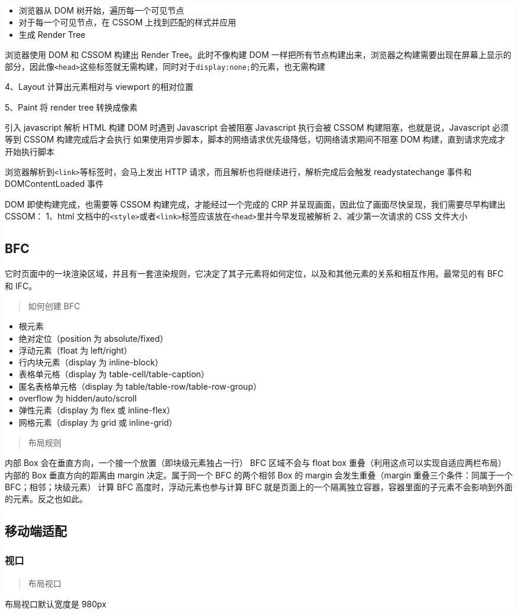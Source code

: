 - 浏览器从 DOM 树开始，遍历每一个可见节点
- 对于每一个可见节点，在 CSSOM 上找到匹配的样式并应用
- 生成 Render Tree

浏览器使用 DOM 和 CSSOM 构建出 Render Tree。此时不像构建 DOM 一样把所有节点构建出来，浏览器之构建需要出现在屏幕上显示的部分，因此像`<head>`这些标签就无需构建，同时对于`display:none;`的元素，也无需构建

4、Layout
计算出元素相对与 viewport 的相对位置

5、Paint
将 render tree 转换成像素

引入 javascript
解析 HTML 构建 DOM 时遇到 Javascript 会被阻塞
Javascript 执行会被 CSSOM 构建阻塞，也就是说，Javascript 必须等到 CSSOM 构建完成后才会执行
如果使用异步脚本，脚本的网络请求优先级降低，切网络请求期间不阻塞 DOM 构建，直到请求完成才开始执行脚本

浏览器解析到`<link>`等标签时，会马上发出 HTTP 请求，而且解析也将继续进行，解析完成后会触发 readystatechange 事件和 DOMContentLoaded 事件

DOM 即使构建完成，也需要等 CSSOM 构建完成，才能经过一个完成的 CRP 并呈现画面，因此位了画面尽快呈现，我们需要尽早构建出 CSSOM：
1、html 文档中的`<style>`或者`<link>`标签应该放在`<head>`里并今早发现被解析
2、减少第一次请求的 CSS 文件大小

## BFC

它时页面中的一块渲染区域，并且有一套渲染规则，它决定了其子元素将如何定位，以及和其他元素的关系和相互作用。最常见的有 BFC 和 IFC。

> 如何创建 BFC

- 根元素
- 绝对定位（position 为 absolute/fixed）
- 浮动元素（float 为 left/right）
- 行内块元素（display 为 inline-block）
- 表格单元格（display 为 table-cell/table-caption）
- 匿名表格单元格（display 为 table/table-row/table-row-group）
- overflow 为 hidden/auto/scroll
- 弹性元素（display 为 flex 或 inline-flex）
- 网格元素（display 为 grid 或 inline-grid）

> 布局规则

内部 Box 会在垂直方向，一个接一个放置（即块级元素独占一行）
BFC 区域不会与 float box 重叠（利用这点可以实现自适应两栏布局）
内部的 Box 垂直方向的距离由 margin 决定。属于同一个 BFC 的两个相邻 Box 的 margin 会发生重叠（margin 重叠三个条件：同属于一个 BFC；相邻；块级元素）
计算 BFC 高度时，浮动元素也参与计算
BFC 就是页面上的一个隔离独立容器，容器里面的子元素不会影响到外面的元素。反之也如此。

## 移动端适配

### 视口

> 布局视口

布局视口默认宽度是 980px
